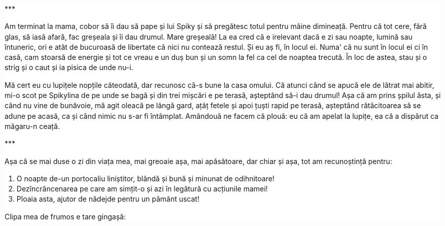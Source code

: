 \*\*\*

Am terminat la mama, cobor să îi dau să pape și lui Spiky și să pregătesc totul pentru mâine dimineață. Pentru că tot cere, fără glas, să iasă afară, fac greșeala și îi dau drumul. Mare greșeală! La ea cred că e irelevant dacă e zi sau noapte, lumină sau întuneric, ori e atât de bucuroasă de libertate că nici nu contează restul. Și eu aș fi, în locul ei. Numa' că nu sunt în locul ei ci în casă, cam stoarsă de energie și tot ce vreau e un duș bun și un somn la fel ca cel de noaptea trecută. În loc de astea, stau și o strig și o caut și ia pisica de unde nu-i. 

Mă cert eu cu lupițele nopțile câteodată, dar recunosc că-s bune la casa omului. Că atunci când se apucă ele de lătrat mai abitir, mi-o scot pe Spikylina de pe unde se bagă și din trei mișcări e pe terasă, așteptând să-i dau drumul! Așa că am prins șpilul ăsta, și când nu vine de bunăvoie, mă agit oleacă pe lângă gard, ațâț fetele și apoi țuști rapid pe terasă, așteptând rătăcitoarea să se adune pe acasă, ca și când nimic nu s-ar fi întâmplat. Amândouă ne facem că plouă: eu că am apelat la lupițe, ea că a dispărut ca măgaru-n ceață.

\*\*\*

Așa că se mai duse o zi din viața mea, mai greoaie așa, mai apăsătoare, dar chiar și așa, tot am recunoștință pentru:

1. O noapte de-un portocaliu liniștitor, blândă și bună și minunat de odihnitoare!
2. Dezîncrâncenarea pe care am simțit-o și azi în legătură cu acțiunile mamei!
3. Ploaia asta, ajutor de nădejde pentru un pământ uscat!

Clipa mea de frumos e tare gingașă:
